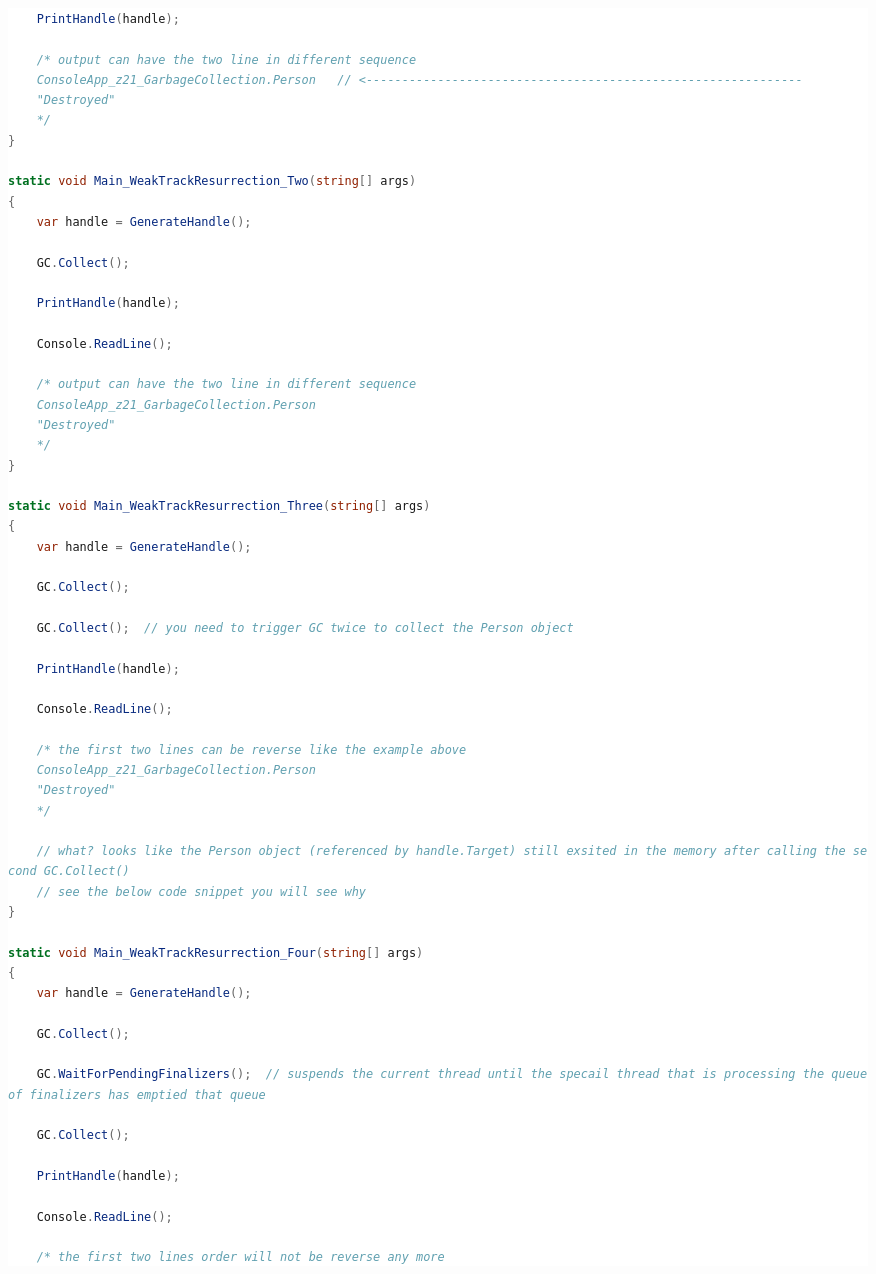 ```C#
    PrintHandle(handle);

    /* output can have the two line in different sequence
    ConsoleApp_z21_GarbageCollection.Person   // <-------------------------------------------------------------
    "Destroyed"
    */
}

static void Main_WeakTrackResurrection_Two(string[] args)
{
    var handle = GenerateHandle();

    GC.Collect();

    PrintHandle(handle);
    
    Console.ReadLine();

    /* output can have the two line in different sequence
    ConsoleApp_z21_GarbageCollection.Person
    "Destroyed"
    */
}

static void Main_WeakTrackResurrection_Three(string[] args)
{
    var handle = GenerateHandle();

    GC.Collect();

    GC.Collect();  // you need to trigger GC twice to collect the Person object

    PrintHandle(handle);
    
    Console.ReadLine();

    /* the first two lines can be reverse like the example above
    ConsoleApp_z21_GarbageCollection.Person
    "Destroyed"
    */

    // what? looks like the Person object (referenced by handle.Target) still exsited in the memory after calling the second GC.Collect()
    // see the below code snippet you will see why 
}

static void Main_WeakTrackResurrection_Four(string[] args)
{
    var handle = GenerateHandle();

    GC.Collect();

    GC.WaitForPendingFinalizers();  // suspends the current thread until the specail thread that is processing the queue of finalizers has emptied that queue

    GC.Collect();

    PrintHandle(handle);
    
    Console.ReadLine();

    /* the first two lines order will not be reverse any more
```